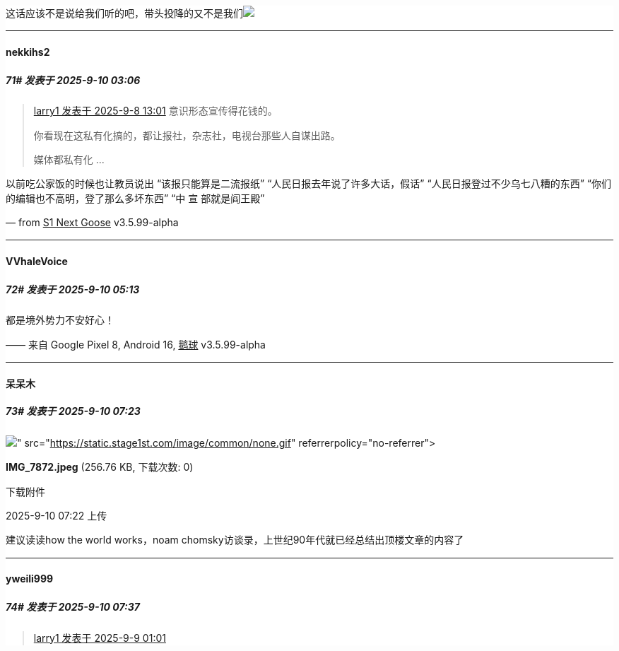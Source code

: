 这话应该不是说给我们听的吧，带头投降的又不是我们<img src="https://static.stage1st.com/image/smiley/face2017/049.png" referrerpolicy="no-referrer">


*****

####  nekkihs2  
##### 71#       发表于 2025-9-10 03:06

<blockquote><a href="httphttps://stage1st.com/2b/forum.php?mod=redirect&amp;goto=findpost&amp;pid=68392557&amp;ptid=2261472" target="_blank">larry1 发表于 2025-9-8 13:01</a>
意识形态宣传得花钱的。

你看现在这私有化搞的，都让报社，杂志社，电视台那些人自谋出路。

媒体都私有化 ...</blockquote>
以前吃公家饭的时候也让教员说出
“该报只能算是二流报纸”
“人民日报去年说了许多大话，假话”
“人民日报登过不少乌七八糟的东西”
“你们的编辑也不高明，登了那么多坏东西”
“中 宣 部就是阎王殿”

— from [S1 Next Goose](https://www.pgyer.com/xfPejhuq) v3.5.99-alpha

*****

####  VVhaleVoice  
##### 72#       发表于 2025-9-10 05:13

都是境外势力不安好心！

—— 来自 Google Pixel 8, Android 16, [鹅球](https://www.pgyer.com/xfPejhuq) v3.5.99-alpha

*****

####  呆呆木  
##### 73#       发表于 2025-9-10 07:23

<img src="https://img.stage1st.com/forum/202509/10/072238l7jmcccy7jmsdmat.jpeg" referrerpolicy="no-referrer">" src="https://static.stage1st.com/image/common/none.gif" referrerpolicy="no-referrer">

<strong>IMG_7872.jpeg</strong> (256.76 KB, 下载次数: 0)

下载附件

2025-9-10 07:22 上传

建议读读how the world works，noam chomsky访谈录，上世纪90年代就已经总结出顶楼文章的内容了

*****

####  yweili999  
##### 74#       发表于 2025-9-10 07:37

<blockquote><a href="httphttps://stage1st.com/2b/forum.php?mod=redirect&amp;goto=findpost&amp;pid=68392557&amp;ptid=2261472" target="_blank">larry1 发表于 2025-9-9 01:01</a>
